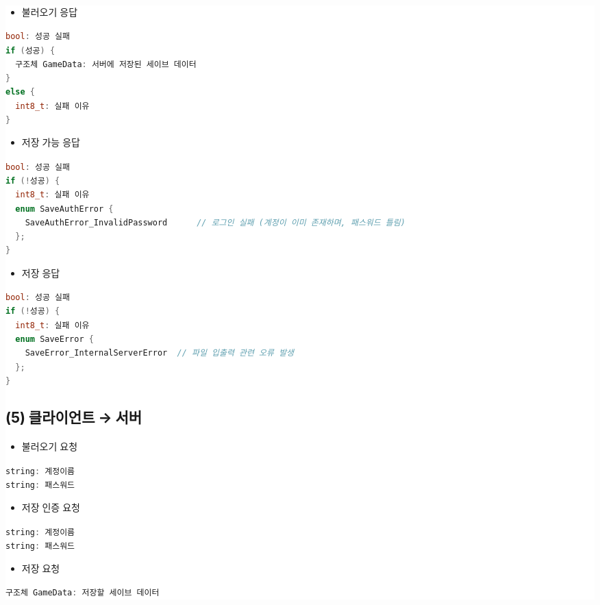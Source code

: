 - 불러오기 응답

```cpp
bool: 성공 실패
if (성공) {
  구조체 GameData: 서버에 저장된 세이브 데이터
}
else {
  int8_t: 실패 이유
}
```

- 저장 가능 응답

```cpp
bool: 성공 실패
if (!성공) {
  int8_t: 실패 이유
  enum SaveAuthError {
    SaveAuthError_InvalidPassword      // 로그인 실패 (계정이 이미 존재하며, 패스워드 틀림)
  };
}
```

- 저장 응답

```cpp
bool: 성공 실패
if (!성공) {
  int8_t: 실패 이유
  enum SaveError {
    SaveError_InternalServerError  // 파일 입출력 관련 오류 발생
  };
}
```

## (5) 클라이언트 → 서버

- 불러오기 요청

```cpp
string: 계정이름
string: 패스워드
```

- 저장 인증 요청

```cpp
string: 계정이름
string: 패스워드
```

- 저장 요청

```cpp
구조체 GameData: 저장할 세이브 데이터
```
